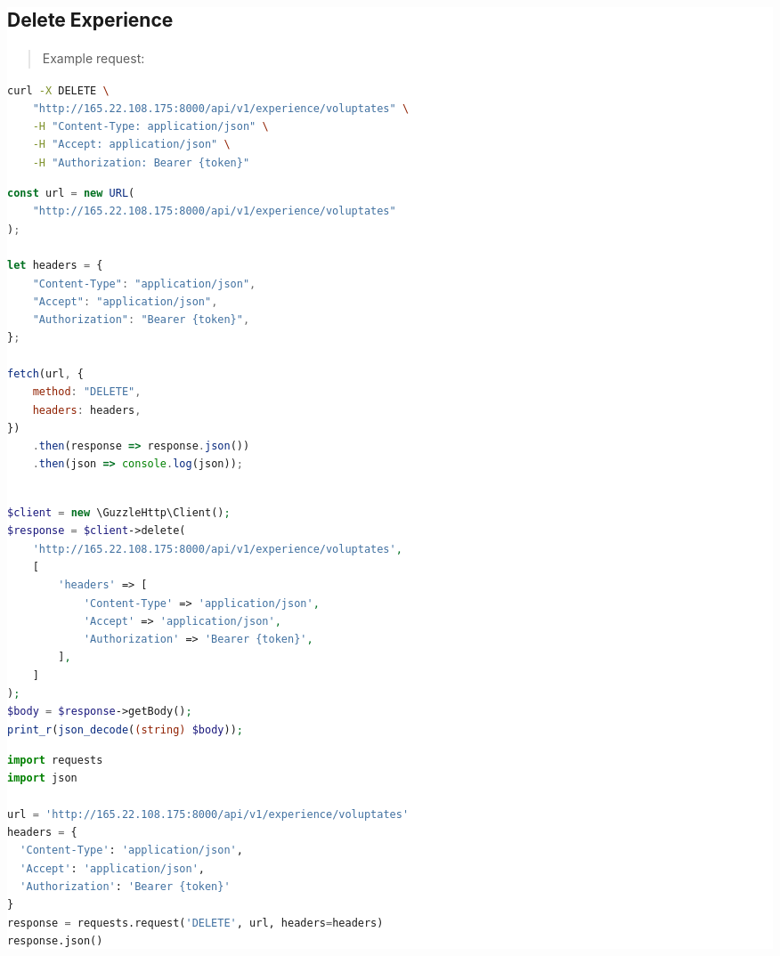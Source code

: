 


## Delete Experience

> Example request:

```bash
curl -X DELETE \
    "http://165.22.108.175:8000/api/v1/experience/voluptates" \
    -H "Content-Type: application/json" \
    -H "Accept: application/json" \
    -H "Authorization: Bearer {token}"
```

```javascript
const url = new URL(
    "http://165.22.108.175:8000/api/v1/experience/voluptates"
);

let headers = {
    "Content-Type": "application/json",
    "Accept": "application/json",
    "Authorization": "Bearer {token}",
};

fetch(url, {
    method: "DELETE",
    headers: headers,
})
    .then(response => response.json())
    .then(json => console.log(json));
```

```php

$client = new \GuzzleHttp\Client();
$response = $client->delete(
    'http://165.22.108.175:8000/api/v1/experience/voluptates',
    [
        'headers' => [
            'Content-Type' => 'application/json',
            'Accept' => 'application/json',
            'Authorization' => 'Bearer {token}',
        ],
    ]
);
$body = $response->getBody();
print_r(json_decode((string) $body));
```

```python
import requests
import json

url = 'http://165.22.108.175:8000/api/v1/experience/voluptates'
headers = {
  'Content-Type': 'application/json',
  'Accept': 'application/json',
  'Authorization': 'Bearer {token}'
}
response = requests.request('DELETE', url, headers=headers)
response.json()
```

